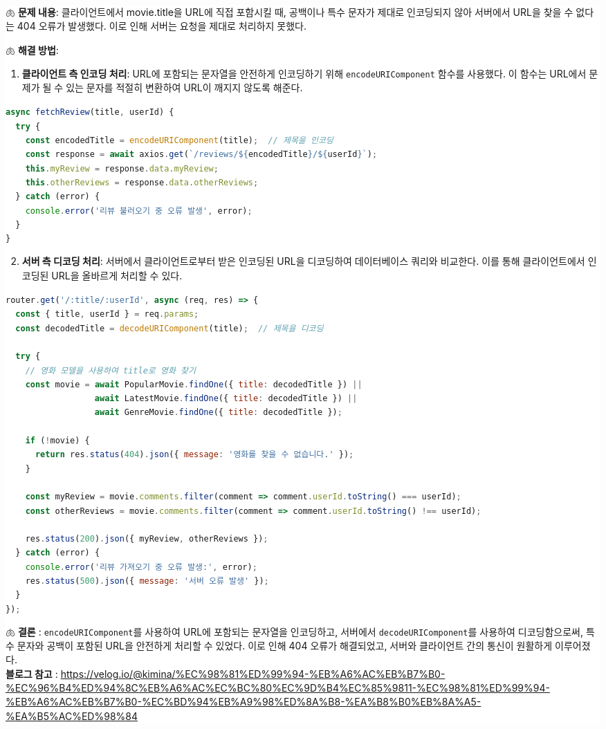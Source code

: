 🫁 **문제 내용**: 클라이언트에서 movie.title을 URL에 직접 포함시킬 때, 공백이나 특수 문자가 제대로 인코딩되지 않아 서버에서 URL을 찾을 수 없다는 404 오류가 발생했다. 이로 인해 서버는 요청을 제대로 처리하지 못했다.  

🫁 **해결 방법**:   
1. **클라이언트 측 인코딩 처리**: URL에 포함되는 문자열을 안전하게 인코딩하기 위해 `encodeURIComponent` 함수를 사용했다. 이 함수는 URL에서 문제가 될 수 있는 문자를 적절히 변환하여 URL이 깨지지 않도록 해준다.
```js
async fetchReview(title, userId) {
  try {
    const encodedTitle = encodeURIComponent(title);  // 제목을 인코딩
    const response = await axios.get(`/reviews/${encodedTitle}/${userId}`);
    this.myReview = response.data.myReview;
    this.otherReviews = response.data.otherReviews;
  } catch (error) {
    console.error('리뷰 불러오기 중 오류 발생', error);
  }
}
```
2. **서버 측 디코딩 처리**: 서버에서 클라이언트로부터 받은 인코딩된 URL을 디코딩하여 데이터베이스 쿼리와 비교한다. 이를 통해 클라이언트에서 인코딩된 URL을 올바르게 처리할 수 있다.
```js
router.get('/:title/:userId', async (req, res) => {
  const { title, userId } = req.params;
  const decodedTitle = decodeURIComponent(title);  // 제목을 디코딩

  try {
    // 영화 모델을 사용하여 title로 영화 찾기
    const movie = await PopularMovie.findOne({ title: decodedTitle }) || 
                  await LatestMovie.findOne({ title: decodedTitle }) || 
                  await GenreMovie.findOne({ title: decodedTitle });

    if (!movie) {
      return res.status(404).json({ message: '영화를 찾을 수 없습니다.' });
    }

    const myReview = movie.comments.filter(comment => comment.userId.toString() === userId);
    const otherReviews = movie.comments.filter(comment => comment.userId.toString() !== userId);

    res.status(200).json({ myReview, otherReviews });
  } catch (error) {
    console.error('리뷰 가져오기 중 오류 발생:', error);
    res.status(500).json({ message: '서버 오류 발생' });
  }
});

```
🫁 **결론** : `encodeURIComponent`를 사용하여 URL에 포함되는 문자열을 인코딩하고, 서버에서 `decodeURIComponent`를 사용하여 디코딩함으로써, 특수 문자와 공백이 포함된 URL을 안전하게 처리할 수 있었다. 이로 인해 404 오류가 해결되었고, 서버와 클라이언트 간의 통신이 원활하게 이루어졌다.  
**블로그 참고** : https://velog.io/@kimina/%EC%98%81%ED%99%94-%EB%A6%AC%EB%B7%B0-%EC%96%B4%ED%94%8C%EB%A6%AC%EC%BC%80%EC%9D%B4%EC%85%9811-%EC%98%81%ED%99%94-%EB%A6%AC%EB%B7%B0-%EC%BD%94%EB%A9%98%ED%8A%B8-%EA%B8%B0%EB%8A%A5-%EA%B5%AC%ED%98%84

